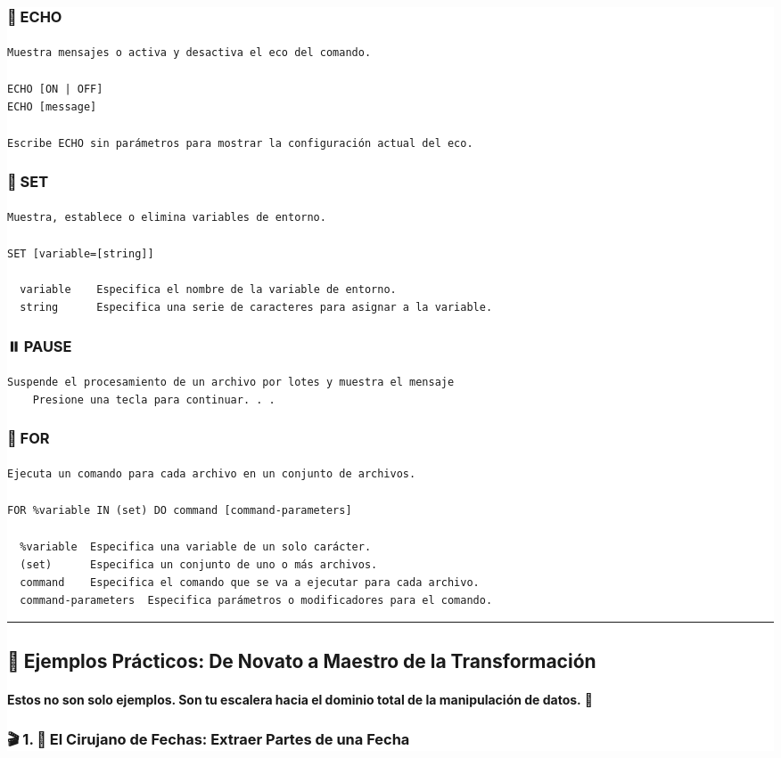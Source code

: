 ### 📢 ECHO

```
Muestra mensajes o activa y desactiva el eco del comando.

ECHO [ON | OFF]
ECHO [message]

Escribe ECHO sin parámetros para mostrar la configuración actual del eco.
```

### 🔧 SET

```
Muestra, establece o elimina variables de entorno.

SET [variable=[string]]

  variable    Especifica el nombre de la variable de entorno.
  string      Especifica una serie de caracteres para asignar a la variable.
```

### ⏸️ PAUSE

```
Suspende el procesamiento de un archivo por lotes y muestra el mensaje
    Presione una tecla para continuar. . .
```

### 🔄 FOR

```
Ejecuta un comando para cada archivo en un conjunto de archivos.

FOR %variable IN (set) DO command [command-parameters]

  %variable  Especifica una variable de un solo carácter.
  (set)      Especifica un conjunto de uno o más archivos.
  command    Especifica el comando que se va a ejecutar para cada archivo.
  command-parameters  Especifica parámetros o modificadores para el comando.
```

---

## 🚀 Ejemplos Prácticos: De Novato a Maestro de la Transformación

**Estos no son solo ejemplos. Son tu escalera hacia el dominio total de la manipulación de datos.** 🎯

### 🎬 1. 📅 El Cirujano de Fechas: Extraer Partes de una Fecha
